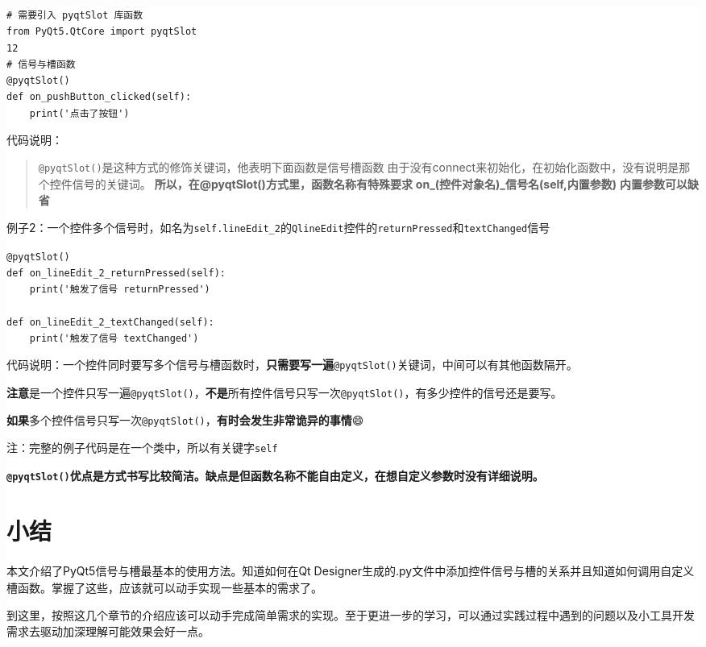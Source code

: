 ```
# 需要引入 pyqtSlot 库函数
from PyQt5.QtCore import pyqtSlot
12
# 信号与槽函数
@pyqtSlot()
def on_pushButton_clicked(self):
	print('点击了按钮')
```

代码说明：

>`@pyqtSlot()`是这种方式的修饰关键词，他表明下面函数是信号槽函数
>由于没有connect来初始化，在初始化函数中，没有说明是那个控件信号的关键词。
>**所以，在@pyqtSlot()方式里，函数名称有特殊要求**
>**on_(控件对象名)_信号名(self,内置参数)**
>**内置参数可以缺省**



例子2：一个控件多个信号时，如名为`self.lineEdit_2`的`QlineEdit`控件的`returnPressed`和`textChanged`信号

```
@pyqtSlot()
def on_lineEdit_2_returnPressed(self):
	print('触发了信号 returnPressed')

def on_lineEdit_2_textChanged(self):
	print('触发了信号 textChanged')
```

代码说明：一个控件同时要写多个信号与槽函数时，**只需要写一遍**`@pyqtSlot()`关键词，中间可以有其他函数隔开。

**注意**是一个控件只写一遍`@pyqtSlot()`，**不是**所有控件信号只写一次`@pyqtSlot()`，有多少控件的信号还是要写。

**如果**多个控件信号只写一次`@pyqtSlot()`，**有时会发生非常诡异的事情**😄

注：完整的例子代码是在一个类中，所以有关键字`self`



**`@pyqtSlot()`优点是方式书写比较简洁。缺点是但函数名称不能自由定义，在想自定义参数时没有详细说明。** 



# 小结 

  本文介绍了PyQt5信号与槽最基本的使用方法。知道如何在Qt Designer生成的.py文件中添加控件信号与槽的关系并且知道如何调用自定义槽函数。掌握了这些，应该就可以动手实现一些基本的需求了。

  到这里，按照这几个章节的介绍应该可以动手完成简单需求的实现。至于更进一步的学习，可以通过实践过程中遇到的问题以及小工具开发需求去驱动加深理解可能效果会好一点。
